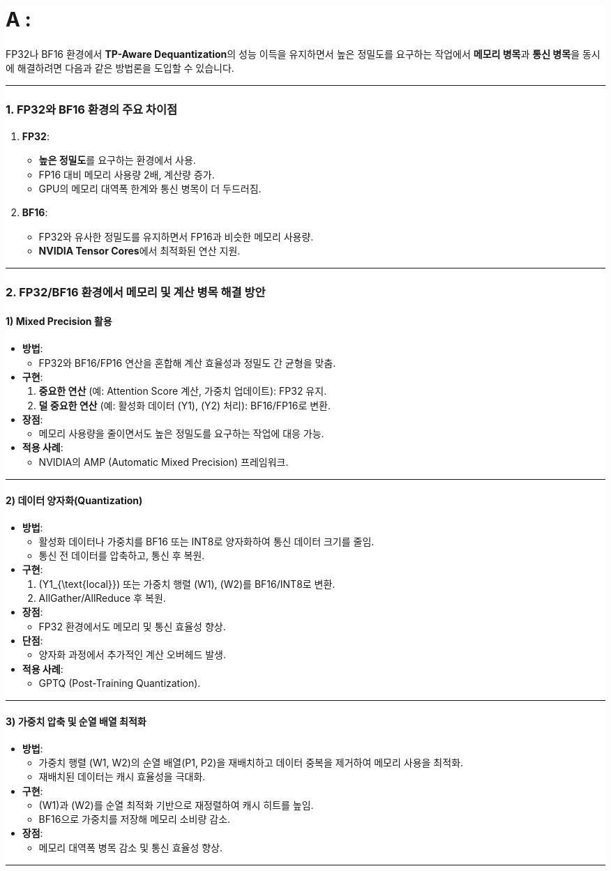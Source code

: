 # A : 

FP32나 BF16 환경에서 **TP-Aware Dequantization**의 성능 이득을 유지하면서 높은 정밀도를 요구하는 작업에서 **메모리 병목**과 **통신 병목**을 동시에 해결하려면 다음과 같은 방법론을 도입할 수 있습니다.

---

### **1. FP32와 BF16 환경의 주요 차이점**
1. **FP32**:
   - **높은 정밀도**를 요구하는 환경에서 사용.
   - FP16 대비 메모리 사용량 2배, 계산량 증가.
   - GPU의 메모리 대역폭 한계와 통신 병목이 더 두드러짐.

2. **BF16**:
   - FP32와 유사한 정밀도를 유지하면서 FP16과 비슷한 메모리 사용량.
   - **NVIDIA Tensor Cores**에서 최적화된 연산 지원.

---

### **2. FP32/BF16 환경에서 메모리 및 계산 병목 해결 방안**

#### **1) Mixed Precision 활용**
- **방법**:
  - FP32와 BF16/FP16 연산을 혼합해 계산 효율성과 정밀도 간 균형을 맞춤.
- **구현**:
  1. **중요한 연산** (예: Attention Score 계산, 가중치 업데이트): FP32 유지.
  2. **덜 중요한 연산** (예: 활성화 데이터 \(Y1\), \(Y2\) 처리): BF16/FP16로 변환.
- **장점**:
  - 메모리 사용량을 줄이면서도 높은 정밀도를 요구하는 작업에 대응 가능.
- **적용 사례**:
  - NVIDIA의 AMP (Automatic Mixed Precision) 프레임워크.

---

#### **2) 데이터 양자화(Quantization)**
- **방법**:
  - 활성화 데이터나 가중치를 BF16 또는 INT8로 양자화하여 통신 데이터 크기를 줄임.
  - 통신 전 데이터를 압축하고, 통신 후 복원.
- **구현**:
  1. \(Y1_{\text{local}}\) 또는 가중치 행렬 \(W1\), \(W2\)를 BF16/INT8로 변환.
  2. AllGather/AllReduce 후 복원.
- **장점**:
  - FP32 환경에서도 메모리 및 통신 효율성 향상.
- **단점**:
  - 양자화 과정에서 추가적인 계산 오버헤드 발생.
- **적용 사례**:
  - GPTQ (Post-Training Quantization).

---

#### **3) 가중치 압축 및 순열 배열 최적화**
- **방법**:
  - 가중치 행렬 \(W1, W2\)의 순열 배열(P1, P2)을 재배치하고 데이터 중복을 제거하여 메모리 사용을 최적화.
  - 재배치된 데이터는 캐시 효율성을 극대화.
- **구현**:
  - \(W1\)과 \(W2\)를 순열 최적화 기반으로 재정렬하여 캐시 히트를 높임.
  - BF16으로 가중치를 저장해 메모리 소비량 감소.
- **장점**:
  - 메모리 대역폭 병목 감소 및 통신 효율성 향상.

---